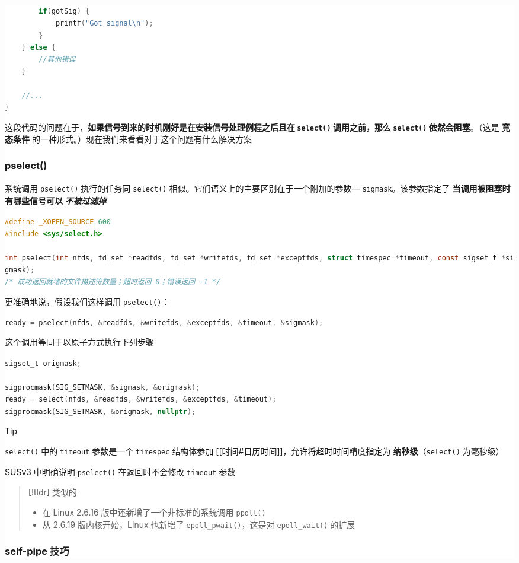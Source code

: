 ```c
		if(gotSig) {
			printf("Got signal\n");
		}
	} else {
		//其他错误
	}
	
	//...
}
```

这段代码的问题在于，**如果信号到来的时机刚好是在安装信号处理例程之后且在 `select()` 调用之前，那么 `select()` 依然会阻塞**。（这是 **竞态条件** 的一种形式。）现在我们来看看对于这个问题有什么解决方案

### pselect() 

系统调用 `pselect()` 执行的任务同 `select()` 相似。它们语义上的主要区别在于一个附加的参数— `sigmask`。该参数指定了 **当调用被阻塞时有哪些信号可以 _不被过滤掉_**

```c
#define _XOPEN_SOURCE 600
#include <sys/select.h>

int pselect(int nfds, fd_set *readfds, fd_set *writefds, fd_set *exceptfds, struct timespec *timeout, const sigset_t *sigmask);
/* 成功返回就绪的文件描述符数量；超时返回 0；错误返回 -1 */
```

更准确地说，假设我们这样调用 `pselect()`：
```c
ready = pselect(nfds, &readfds, &writefds, &exceptfds, &timeout, &sigmask);
```

这个调用等同于以原子方式执行下列步骤

```c
sigset_t origmask;

sigprocmask(SIG_SETMASK, &sigmask, &origmask);
ready = select(nfds, &readfds, &writefds, &exceptfds, &timeout);
sigprocmask(SIG_SETMASK, &origmask, nullptr);
```

>[!tip] 
> `select()` 中的 `timeout` 参数是一个 `timespec` 结构体参加 [[时间#日历时间]]，允许将超时时间精度指定为 **纳秒级**（`select()` 为毫秒级）
>
> SUSv3 中明确说明 `pselect()` 在返回时不会修改 `timeout` 参数
>

> [!tldr] 类似的
> + 在 Linux 2.6.16 版中还新增了一个非标准的系统调用 `ppoll()`
> + 从 2.6.19 版内核开始，Linux 也新增了 `epoll_pwait()`，这是对 `epoll_wait()` 的扩展
> 

### self-pipe 技巧

